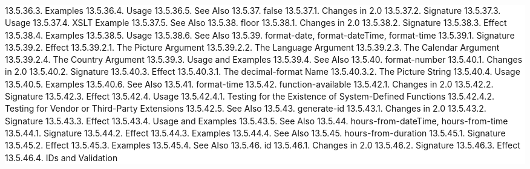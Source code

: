 13.5.36.3. Examples
13.5.36.4. Usage
13.5.36.5. See Also
13.5.37. false
13.5.37.1. Changes in 2.0
13.5.37.2. Signature
13.5.37.3. Usage
13.5.37.4. XSLT Example
13.5.37.5. See Also
13.5.38. floor
13.5.38.1. Changes in 2.0
13.5.38.2. Signature
13.5.38.3. Effect
13.5.38.4. Examples
13.5.38.5. Usage
13.5.38.6. See Also
13.5.39. format-date, format-dateTime, format-time
13.5.39.1. Signature
13.5.39.2. Effect
13.5.39.2.1. The Picture Argument
13.5.39.2.2. The Language Argument
13.5.39.2.3. The Calendar Argument
13.5.39.2.4. The Country Argument
13.5.39.3. Usage and Examples
13.5.39.4. See Also
13.5.40. format-number
13.5.40.1. Changes in 2.0
13.5.40.2. Signature
13.5.40.3. Effect
13.5.40.3.1. The decimal-format Name
13.5.40.3.2. The Picture String
13.5.40.4. Usage
13.5.40.5. Examples
13.5.40.6. See Also
13.5.41. format-time
13.5.42. function-available
13.5.42.1. Changes in 2.0
13.5.42.2. Signature
13.5.42.3. Effect
13.5.42.4. Usage
13.5.42.4.1. Testing for the Existence of System-Defined Functions
13.5.42.4.2. Testing for Vendor or Third-Party Extensions
13.5.42.5. See Also
13.5.43. generate-id
13.5.43.1. Changes in 2.0
13.5.43.2. Signature
13.5.43.3. Effect
13.5.43.4. Usage and Examples
13.5.43.5. See Also
13.5.44. hours-from-dateTime, hours-from-time
13.5.44.1. Signature
13.5.44.2. Effect
13.5.44.3. Examples
13.5.44.4. See Also
13.5.45. hours-from-duration
13.5.45.1. Signature
13.5.45.2. Effect
13.5.45.3. Examples
13.5.45.4. See Also
13.5.46. id
13.5.46.1. Changes in 2.0
13.5.46.2. Signature
13.5.46.3. Effect
13.5.46.4. IDs and Validation